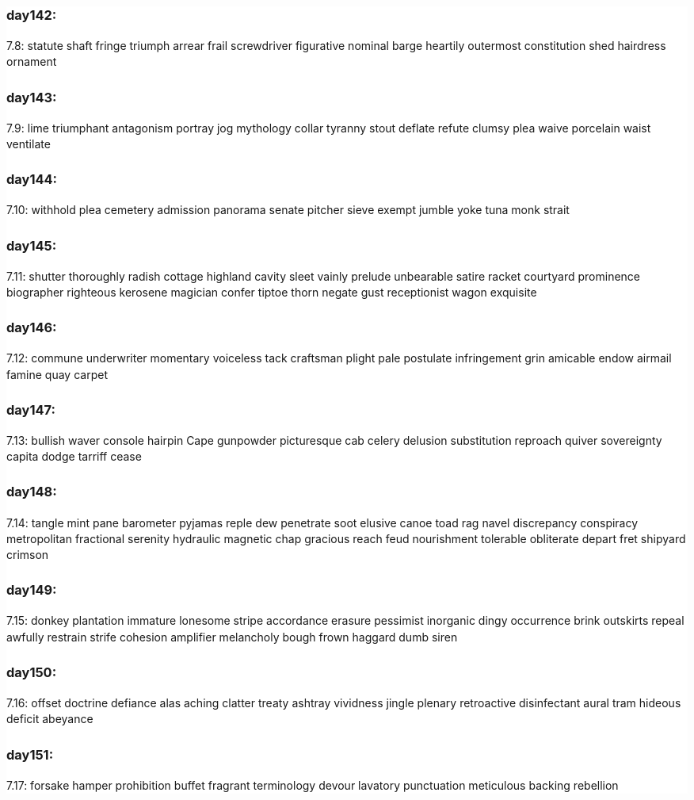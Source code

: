 ### day142:

7.8: statute shaft fringe triumph arrear frail screwdriver figurative nominal barge heartily outermost constitution shed hairdress ornament

### day143:

7.9: lime triumphant antagonism portray jog mythology collar tyranny stout deflate refute clumsy plea waive porcelain waist ventilate

### day144:

7.10: withhold plea cemetery admission panorama senate pitcher sieve exempt jumble yoke tuna monk strait

### day145:

7.11: shutter thoroughly radish cottage highland cavity sleet vainly prelude unbearable satire racket courtyard prominence biographer righteous kerosene magician confer tiptoe thorn negate gust receptionist wagon exquisite

### day146:

7.12: commune underwriter momentary voiceless tack craftsman plight pale postulate infringement grin amicable endow airmail famine quay carpet

### day147:

7.13: bullish waver console hairpin Cape gunpowder picturesque cab celery delusion substitution reproach quiver sovereignty capita dodge tarriff cease

### day148:

7.14: tangle mint pane barometer pyjamas reple dew penetrate soot elusive canoe toad rag navel discrepancy conspiracy metropolitan fractional serenity hydraulic
magnetic chap gracious reach feud nourishment tolerable obliterate depart fret shipyard crimson

### day149:

7.15: donkey plantation immature lonesome stripe accordance erasure pessimist inorganic dingy occurrence brink outskirts repeal awfully restrain strife cohesion
amplifier melancholy bough frown haggard dumb siren

### day150:

7.16: offset doctrine defiance alas aching clatter treaty ashtray vividness jingle plenary retroactive disinfectant aural tram hideous deficit abeyance

### day151:

7.17: forsake hamper prohibition buffet fragrant terminology devour lavatory punctuation meticulous backing rebellion
